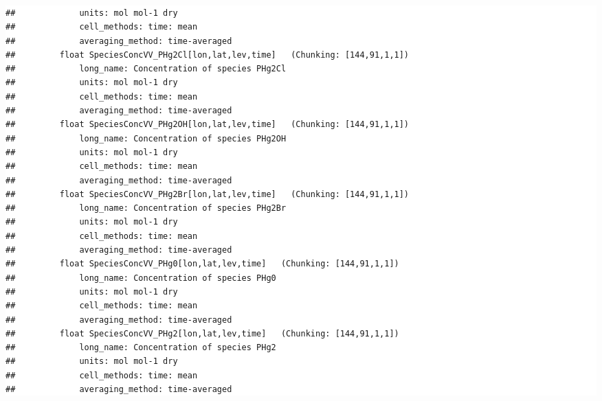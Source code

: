     ##             units: mol mol-1 dry
    ##             cell_methods: time: mean
    ##             averaging_method: time-averaged
    ##         float SpeciesConcVV_PHg2Cl[lon,lat,lev,time]   (Chunking: [144,91,1,1])  
    ##             long_name: Concentration of species PHg2Cl
    ##             units: mol mol-1 dry
    ##             cell_methods: time: mean
    ##             averaging_method: time-averaged
    ##         float SpeciesConcVV_PHg2OH[lon,lat,lev,time]   (Chunking: [144,91,1,1])  
    ##             long_name: Concentration of species PHg2OH
    ##             units: mol mol-1 dry
    ##             cell_methods: time: mean
    ##             averaging_method: time-averaged
    ##         float SpeciesConcVV_PHg2Br[lon,lat,lev,time]   (Chunking: [144,91,1,1])  
    ##             long_name: Concentration of species PHg2Br
    ##             units: mol mol-1 dry
    ##             cell_methods: time: mean
    ##             averaging_method: time-averaged
    ##         float SpeciesConcVV_PHg0[lon,lat,lev,time]   (Chunking: [144,91,1,1])  
    ##             long_name: Concentration of species PHg0
    ##             units: mol mol-1 dry
    ##             cell_methods: time: mean
    ##             averaging_method: time-averaged
    ##         float SpeciesConcVV_PHg2[lon,lat,lev,time]   (Chunking: [144,91,1,1])  
    ##             long_name: Concentration of species PHg2
    ##             units: mol mol-1 dry
    ##             cell_methods: time: mean
    ##             averaging_method: time-averaged